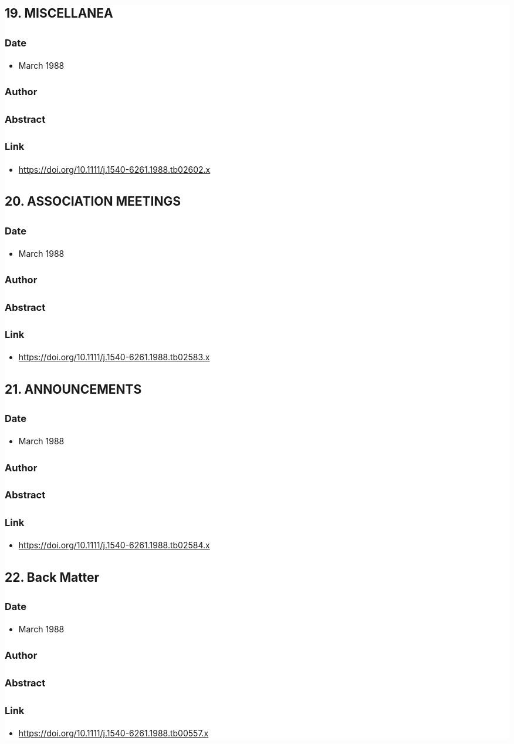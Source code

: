 ## 19. MISCELLANEA
### Date
- March 1988
### Author
### Abstract

### Link
- https://doi.org/10.1111/j.1540-6261.1988.tb02602.x

## 20. ASSOCIATION MEETINGS
### Date
- March 1988
### Author
### Abstract

### Link
- https://doi.org/10.1111/j.1540-6261.1988.tb02583.x

## 21. ANNOUNCEMENTS
### Date
- March 1988
### Author
### Abstract

### Link
- https://doi.org/10.1111/j.1540-6261.1988.tb02584.x

## 22. Back Matter
### Date
- March 1988
### Author
### Abstract

### Link
- https://doi.org/10.1111/j.1540-6261.1988.tb00557.x

